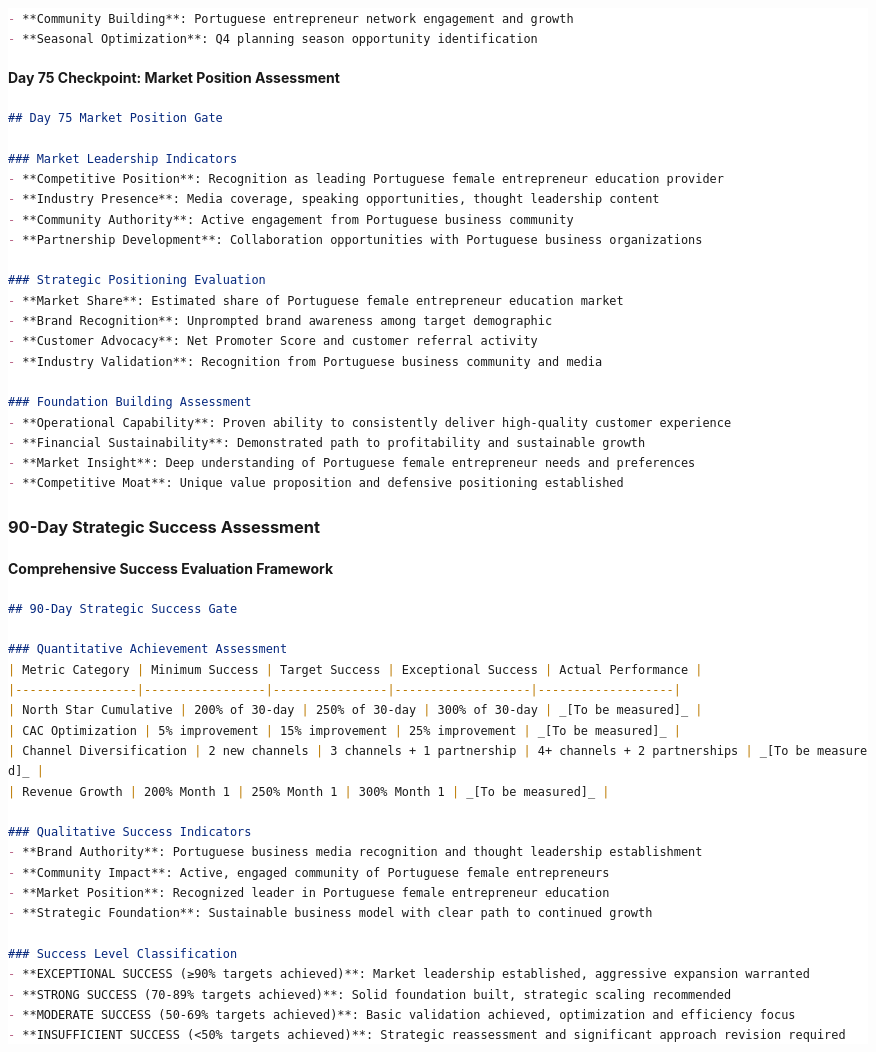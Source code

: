 ```markdown
- **Community Building**: Portuguese entrepreneur network engagement and growth
- **Seasonal Optimization**: Q4 planning season opportunity identification
```

#### Day 75 Checkpoint: Market Position Assessment
```markdown
## Day 75 Market Position Gate

### Market Leadership Indicators
- **Competitive Position**: Recognition as leading Portuguese female entrepreneur education provider
- **Industry Presence**: Media coverage, speaking opportunities, thought leadership content
- **Community Authority**: Active engagement from Portuguese business community
- **Partnership Development**: Collaboration opportunities with Portuguese business organizations

### Strategic Positioning Evaluation
- **Market Share**: Estimated share of Portuguese female entrepreneur education market
- **Brand Recognition**: Unprompted brand awareness among target demographic
- **Customer Advocacy**: Net Promoter Score and customer referral activity
- **Industry Validation**: Recognition from Portuguese business community and media

### Foundation Building Assessment
- **Operational Capability**: Proven ability to consistently deliver high-quality customer experience
- **Financial Sustainability**: Demonstrated path to profitability and sustainable growth
- **Market Insight**: Deep understanding of Portuguese female entrepreneur needs and preferences
- **Competitive Moat**: Unique value proposition and defensive positioning established
```

### 90-Day Strategic Success Assessment

#### Comprehensive Success Evaluation Framework
```markdown
## 90-Day Strategic Success Gate

### Quantitative Achievement Assessment
| Metric Category | Minimum Success | Target Success | Exceptional Success | Actual Performance |
|-----------------|-----------------|----------------|-------------------|-------------------|
| North Star Cumulative | 200% of 30-day | 250% of 30-day | 300% of 30-day | _[To be measured]_ |
| CAC Optimization | 5% improvement | 15% improvement | 25% improvement | _[To be measured]_ |
| Channel Diversification | 2 new channels | 3 channels + 1 partnership | 4+ channels + 2 partnerships | _[To be measured]_ |
| Revenue Growth | 200% Month 1 | 250% Month 1 | 300% Month 1 | _[To be measured]_ |

### Qualitative Success Indicators
- **Brand Authority**: Portuguese business media recognition and thought leadership establishment
- **Community Impact**: Active, engaged community of Portuguese female entrepreneurs
- **Market Position**: Recognized leader in Portuguese female entrepreneur education
- **Strategic Foundation**: Sustainable business model with clear path to continued growth

### Success Level Classification
- **EXCEPTIONAL SUCCESS (≥90% targets achieved)**: Market leadership established, aggressive expansion warranted
- **STRONG SUCCESS (70-89% targets achieved)**: Solid foundation built, strategic scaling recommended  
- **MODERATE SUCCESS (50-69% targets achieved)**: Basic validation achieved, optimization and efficiency focus
- **INSUFFICIENT SUCCESS (<50% targets achieved)**: Strategic reassessment and significant approach revision required
```
